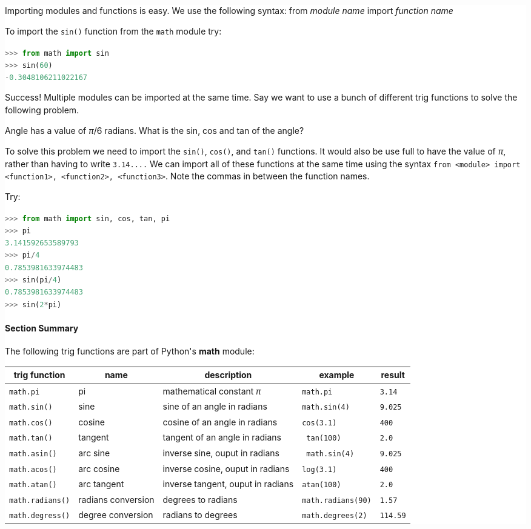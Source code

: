 Importing modules and functions is easy. We use the following syntax: from _module name_ import _function name_ 

To import the ```sin()``` function from the ```math``` module try:

```python
>>> from math import sin
>>> sin(60)
-0.3048106211022167
```

Success! Multiple modules can be imported at the same time. Say we want to use a bunch of different trig functions to solve the following problem.

Angle has a value of $\pi$/6 radians. What is the sin, cos and tan of the angle?

To solve this problem we need to import the ```sin()```, ```cos()```, and ```tan()``` functions. It would also be use full to have the value of $\pi$, rather than having to write ```3.14....``` We can import all of these functions at the same time using the syntax ```from <module> import <function1>, <function2>, <function3>```. Note the commas in between the function names. 

Try:

```python
>>> from math import sin, cos, tan, pi
>>> pi
3.141592653589793
>>> pi/4
0.7853981633974483
>>> sin(pi/4)
0.7853981633974483
>>> sin(2*pi)
```


#### Section Summary

The following trig functions are part of Python's **math** module:

| trig function | name | description | example | result |
| --- | --- | --- | --- | --- |
| ```math.pi``` | pi | mathematical constant $\pi$ | ```math.pi``` | ```3.14``` |
| ```math.sin()``` | sine | sine of an angle in radians | ```math.sin(4)``` | ```9.025``` |
| ```math.cos()``` | cosine | cosine of an angle in radians | ```cos(3.1)``` | ```400``` |
| ```math.tan()``` | tangent | tangent of an angle in radians | ``` tan(100)``` | ```2.0``` |
| ```math.asin()``` | arc sine | inverse sine, ouput in radians | ``` math.sin(4)``` | ```9.025``` |
| ```math.acos()``` | arc cosine | inverse cosine, ouput in radians | ```log(3.1)``` | ```400``` |
| ```math.atan()``` | arc tangent | inverse tangent, ouput in radians | ```atan(100)``` | ```2.0``` |
| ```math.radians()``` | radians conversion | degrees to radians | ```math.radians(90)``` | ```1.57 ``` |
| ```math.degress()``` | degree conversion | radians to degrees | ```math.degrees(2)``` | ```114.59``` |
